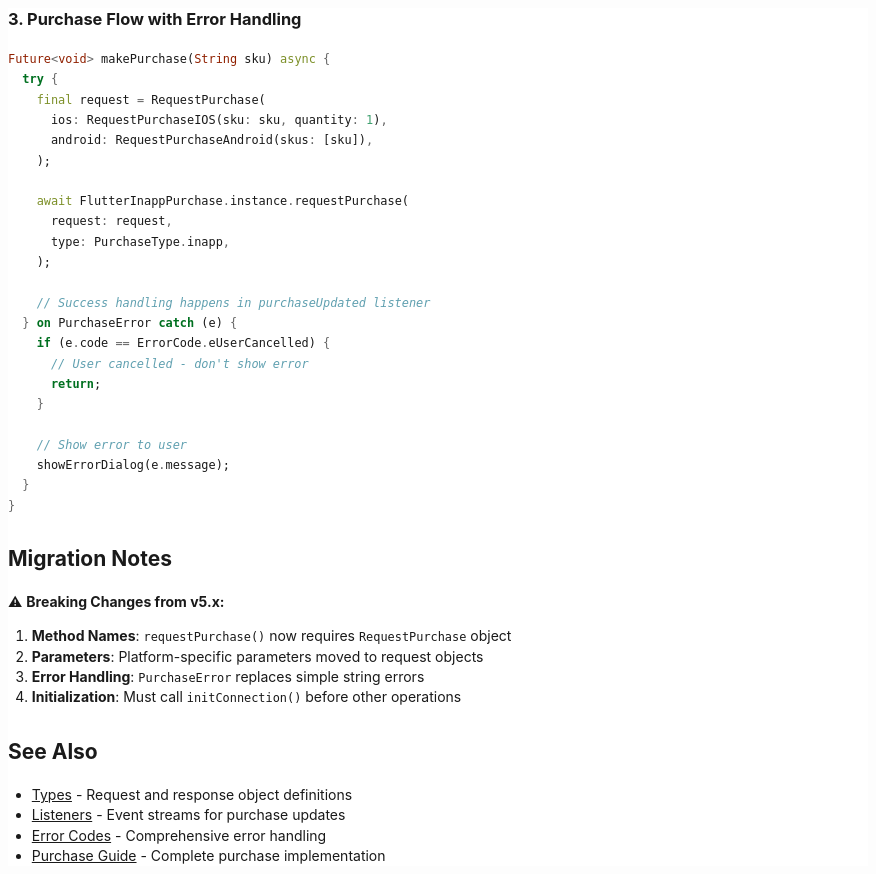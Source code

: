 ### 3. Purchase Flow with Error Handling

```dart
Future<void> makePurchase(String sku) async {
  try {
    final request = RequestPurchase(
      ios: RequestPurchaseIOS(sku: sku, quantity: 1),
      android: RequestPurchaseAndroid(skus: [sku]),
    );

    await FlutterInappPurchase.instance.requestPurchase(
      request: request,
      type: PurchaseType.inapp,
    );

    // Success handling happens in purchaseUpdated listener
  } on PurchaseError catch (e) {
    if (e.code == ErrorCode.eUserCancelled) {
      // User cancelled - don't show error
      return;
    }

    // Show error to user
    showErrorDialog(e.message);
  }
}
```

## Migration Notes

⚠️ **Breaking Changes from v5.x:**

1. **Method Names**: `requestPurchase()` now requires `RequestPurchase` object
2. **Parameters**: Platform-specific parameters moved to request objects
3. **Error Handling**: `PurchaseError` replaces simple string errors
4. **Initialization**: Must call `initConnection()` before other operations

## See Also

- [Types](./types.md) - Request and response object definitions
- [Listeners](./listeners.md) - Event streams for purchase updates
- [Error Codes](./error-codes.md) - Comprehensive error handling
- [Purchase Guide](../guides/purchases.md) - Complete purchase implementation
